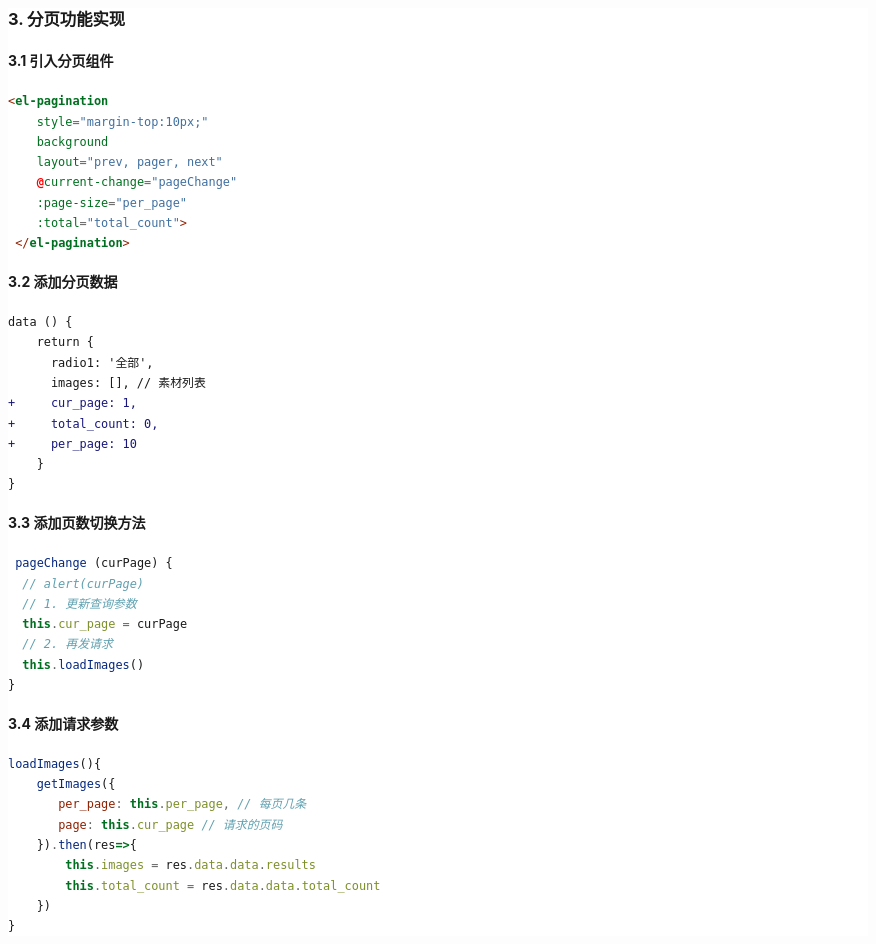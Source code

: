 ### 3. 分页功能实现

#### 3.1  引入分页组件

```html
<el-pagination
    style="margin-top:10px;"
    background
    layout="prev, pager, next"
    @current-change="pageChange"
    :page-size="per_page"
    :total="total_count">
 </el-pagination>
```

#### 3.2 添加分页数据

```diff
data () {
    return {
      radio1: '全部',
      images: [], // 素材列表
+     cur_page: 1,
+     total_count: 0,
+     per_page: 10
    }
}
```

#### 3.3 添加页数切换方法

```js
 pageChange (curPage) {
  // alert(curPage)
  // 1. 更新查询参数
  this.cur_page = curPage
  // 2. 再发请求
  this.loadImages()
}
```

#### 3.4 添加请求参数

```js
loadImages(){
    getImages({
       per_page: this.per_page, // 每页几条
       page: this.cur_page // 请求的页码
    }).then(res=>{
        this.images = res.data.data.results
        this.total_count = res.data.data.total_count
    })
}
```
